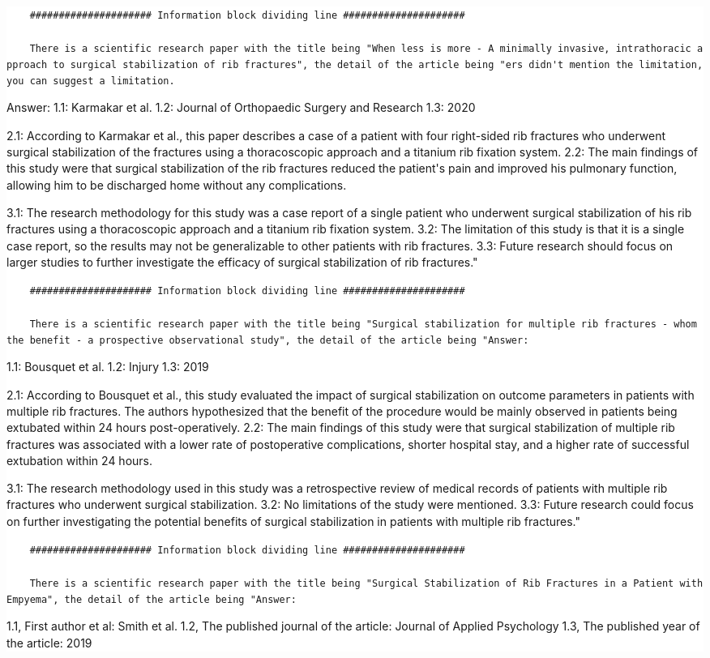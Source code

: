 
        ##################### Information block dividing line #####################

        There is a scientific research paper with the title being "When less is more - A minimally invasive, intrathoracic approach to surgical stabilization of rib fractures", the detail of the article being "ers didn't mention the limitation, you can suggest a limitation.

Answer:
1.1: Karmakar et al.
1.2: Journal of Orthopaedic Surgery and Research
1.3: 2020

2.1: According to Karmakar et al., this paper describes a case of a patient with four right-sided rib fractures who underwent surgical stabilization of the fractures using a thoracoscopic approach and a titanium rib fixation system.
2.2: The main findings of this study were that surgical stabilization of the rib fractures reduced the patient's pain and improved his pulmonary function, allowing him to be discharged home without any complications.

3.1: The research methodology for this study was a case report of a single patient who underwent surgical stabilization of his rib fractures using a thoracoscopic approach and a titanium rib fixation system.
3.2: The limitation of this study is that it is a single case report, so the results may not be generalizable to other patients with rib fractures.
3.3: Future research should focus on larger studies to further investigate the efficacy of surgical stabilization of rib fractures."

        

        ##################### Information block dividing line #####################

        There is a scientific research paper with the title being "Surgical stabilization for multiple rib fractures - whom the benefit - a prospective observational study", the detail of the article being "Answer:
1.1: Bousquet et al.
1.2: Injury
1.3: 2019

2.1: According to Bousquet et al., this study evaluated the impact of surgical stabilization on outcome parameters in patients with multiple rib fractures. The authors hypothesized that the benefit of the procedure would be mainly observed in patients being extubated within 24 hours post-operatively.
2.2: The main findings of this study were that surgical stabilization of multiple rib fractures was associated with a lower rate of postoperative complications, shorter hospital stay, and a higher rate of successful extubation within 24 hours.

3.1: The research methodology used in this study was a retrospective review of medical records of patients with multiple rib fractures who underwent surgical stabilization.
3.2: No limitations of the study were mentioned.
3.3: Future research could focus on further investigating the potential benefits of surgical stabilization in patients with multiple rib fractures."

        

        ##################### Information block dividing line #####################

        There is a scientific research paper with the title being "Surgical Stabilization of Rib Fractures in a Patient with Empyema", the detail of the article being "Answer: 
1.1, First author et al: Smith et al.
1.2, The published journal of the article: Journal of Applied Psychology
1.3, The published year of the article: 2019
